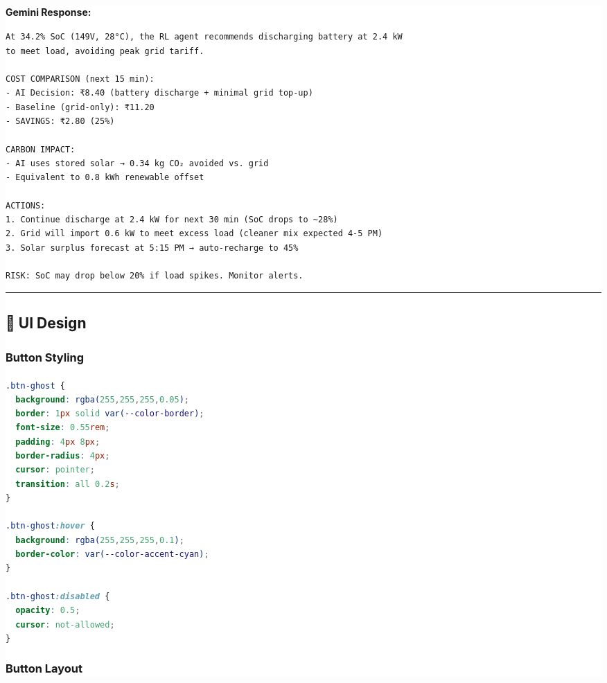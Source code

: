 **Gemini Response:**
```
At 34.2% SoC (149V, 28°C), the RL agent recommends discharging battery at 2.4 kW 
to meet load, avoiding peak grid tariff.

COST COMPARISON (next 15 min):
- AI Decision: ₹8.40 (battery discharge + minimal grid top-up)
- Baseline (grid-only): ₹11.20
- SAVINGS: ₹2.80 (25%)

CARBON IMPACT:
- AI uses stored solar → 0.34 kg CO₂ avoided vs. grid
- Equivalent to 0.8 kWh renewable offset

ACTIONS:
1. Continue discharge at 2.4 kW for next 30 min (SoC drops to ~28%)
2. Grid will import 0.6 kW to meet excess load (cleaner mix expected 4-5 PM)
3. Solar surplus forecast at 5:15 PM → auto-recharge to 45%

RISK: SoC may drop below 20% if load spikes. Monitor alerts.
```

---

## 🎨 UI Design

### **Button Styling**

```css
.btn-ghost {
  background: rgba(255,255,255,0.05);
  border: 1px solid var(--color-border);
  font-size: 0.55rem;
  padding: 4px 8px;
  border-radius: 4px;
  cursor: pointer;
  transition: all 0.2s;
}

.btn-ghost:hover {
  background: rgba(255,255,255,0.1);
  border-color: var(--color-accent-cyan);
}

.btn-ghost:disabled {
  opacity: 0.5;
  cursor: not-allowed;
}
```

### **Button Layout**
